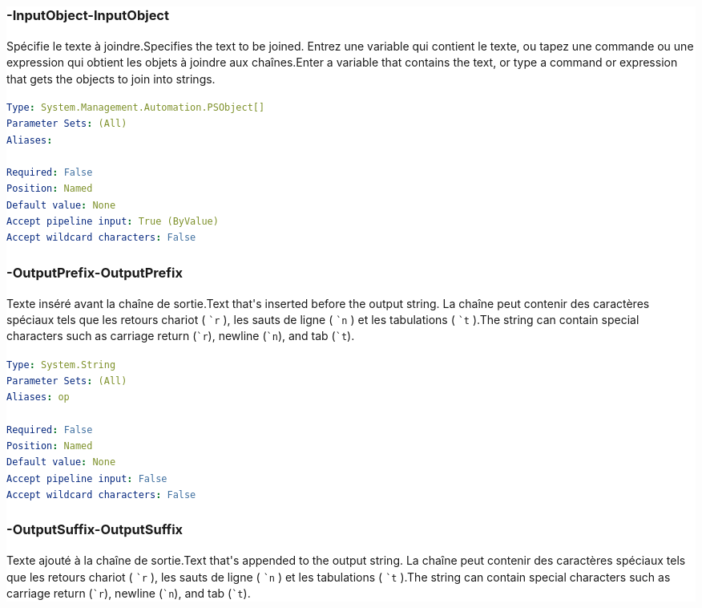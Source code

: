 ### <span data-ttu-id="98d87-155">-InputObject</span><span class="sxs-lookup"><span data-stu-id="98d87-155">-InputObject</span></span>

<span data-ttu-id="98d87-156">Spécifie le texte à joindre.</span><span class="sxs-lookup"><span data-stu-id="98d87-156">Specifies the text to be joined.</span></span> <span data-ttu-id="98d87-157">Entrez une variable qui contient le texte, ou tapez une commande ou une expression qui obtient les objets à joindre aux chaînes.</span><span class="sxs-lookup"><span data-stu-id="98d87-157">Enter a variable that contains the text, or type a command or expression that gets the objects to join into strings.</span></span>

```yaml
Type: System.Management.Automation.PSObject[]
Parameter Sets: (All)
Aliases:

Required: False
Position: Named
Default value: None
Accept pipeline input: True (ByValue)
Accept wildcard characters: False
```

### <span data-ttu-id="98d87-158">-OutputPrefix</span><span class="sxs-lookup"><span data-stu-id="98d87-158">-OutputPrefix</span></span>

<span data-ttu-id="98d87-159">Texte inséré avant la chaîne de sortie.</span><span class="sxs-lookup"><span data-stu-id="98d87-159">Text that's inserted before the output string.</span></span> <span data-ttu-id="98d87-160">La chaîne peut contenir des caractères spéciaux tels que les retours chariot ( `` `r `` ), les sauts de ligne ( `` `n `` ) et les tabulations ( `` `t `` ).</span><span class="sxs-lookup"><span data-stu-id="98d87-160">The string can contain special characters such as carriage return (`` `r ``), newline (`` `n ``), and tab (`` `t ``).</span></span>

```yaml
Type: System.String
Parameter Sets: (All)
Aliases: op

Required: False
Position: Named
Default value: None
Accept pipeline input: False
Accept wildcard characters: False
```

### <span data-ttu-id="98d87-161">-OutputSuffix</span><span class="sxs-lookup"><span data-stu-id="98d87-161">-OutputSuffix</span></span>

<span data-ttu-id="98d87-162">Texte ajouté à la chaîne de sortie.</span><span class="sxs-lookup"><span data-stu-id="98d87-162">Text that's appended to the output string.</span></span> <span data-ttu-id="98d87-163">La chaîne peut contenir des caractères spéciaux tels que les retours chariot ( `` `r `` ), les sauts de ligne ( `` `n `` ) et les tabulations ( `` `t `` ).</span><span class="sxs-lookup"><span data-stu-id="98d87-163">The string can contain special characters such as carriage return (`` `r ``), newline (`` `n ``), and tab (`` `t ``).</span></span>
